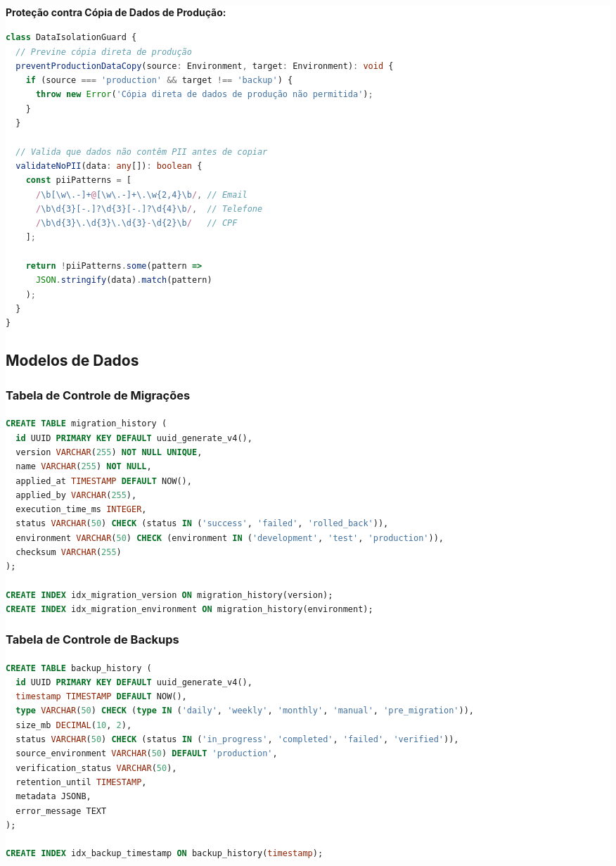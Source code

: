 **Proteção contra Cópia de Dados de Produção:**

```typescript
class DataIsolationGuard {
  // Previne cópia direta de produção
  preventProductionDataCopy(source: Environment, target: Environment): void {
    if (source === 'production' && target !== 'backup') {
      throw new Error('Cópia direta de dados de produção não permitida');
    }
  }
  
  // Valida que dados não contêm PII antes de copiar
  validateNoPII(data: any[]): boolean {
    const piiPatterns = [
      /\b[\w\.-]+@[\w\.-]+\.\w{2,4}\b/, // Email
      /\b\d{3}[-.]?\d{3}[-.]?\d{4}\b/,  // Telefone
      /\b\d{3}\.\d{3}\.\d{3}-\d{2}\b/   // CPF
    ];
    
    return !piiPatterns.some(pattern => 
      JSON.stringify(data).match(pattern)
    );
  }
}
```


## Modelos de Dados

### Tabela de Controle de Migrações

```sql
CREATE TABLE migration_history (
  id UUID PRIMARY KEY DEFAULT uuid_generate_v4(),
  version VARCHAR(255) NOT NULL UNIQUE,
  name VARCHAR(255) NOT NULL,
  applied_at TIMESTAMP DEFAULT NOW(),
  applied_by VARCHAR(255),
  execution_time_ms INTEGER,
  status VARCHAR(50) CHECK (status IN ('success', 'failed', 'rolled_back')),
  environment VARCHAR(50) CHECK (environment IN ('development', 'test', 'production')),
  checksum VARCHAR(255)
);

CREATE INDEX idx_migration_version ON migration_history(version);
CREATE INDEX idx_migration_environment ON migration_history(environment);
```

### Tabela de Controle de Backups

```sql
CREATE TABLE backup_history (
  id UUID PRIMARY KEY DEFAULT uuid_generate_v4(),
  timestamp TIMESTAMP DEFAULT NOW(),
  type VARCHAR(50) CHECK (type IN ('daily', 'weekly', 'monthly', 'manual', 'pre_migration')),
  size_mb DECIMAL(10, 2),
  status VARCHAR(50) CHECK (status IN ('in_progress', 'completed', 'failed', 'verified')),
  source_environment VARCHAR(50) DEFAULT 'production',
  verification_status VARCHAR(50),
  retention_until TIMESTAMP,
  metadata JSONB,
  error_message TEXT
);

CREATE INDEX idx_backup_timestamp ON backup_history(timestamp);
```
